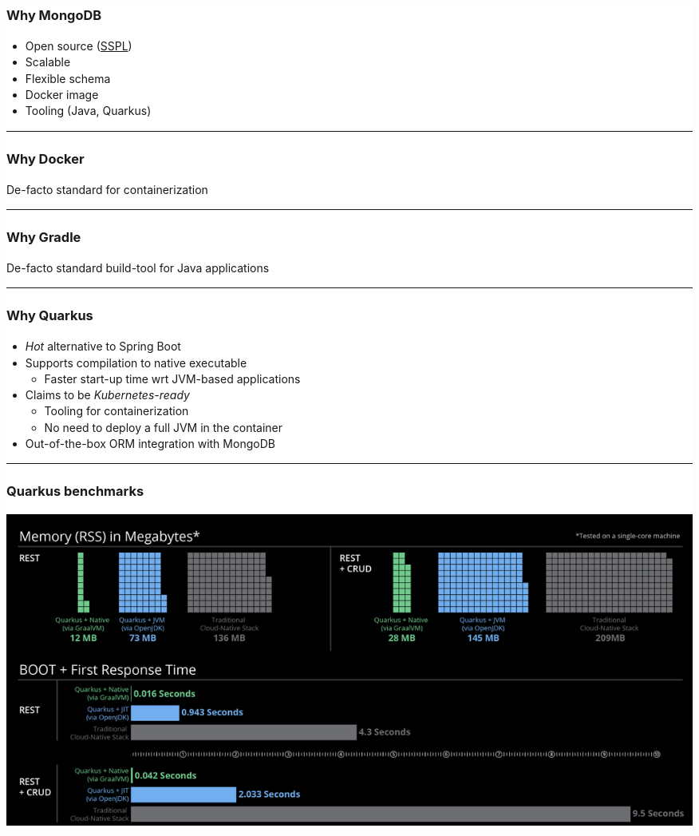 ### Why MongoDB

- Open source ([SSPL](https://en.wikipedia.org/wiki/Server_Side_Public_License))
- Scalable
- Flexible schema
- Docker image
- Tooling (Java, Quarkus)

---

### Why Docker

De-facto standard for containerization

---

### Why Gradle

De-facto standard build-tool for Java applications

---

### Why Quarkus

- _Hot_ alternative to Spring Boot
- Supports compilation to native executable
  - Faster start-up time wrt JVM-based applications
- Claims to be _Kubernetes-ready_
  - Tooling for containerization
  - No need to deploy a full JVM in the container
- Out-of-the-box ORM integration with MongoDB

---

### Quarkus benchmarks

![width:1100px](imgs/quarkus.png)
